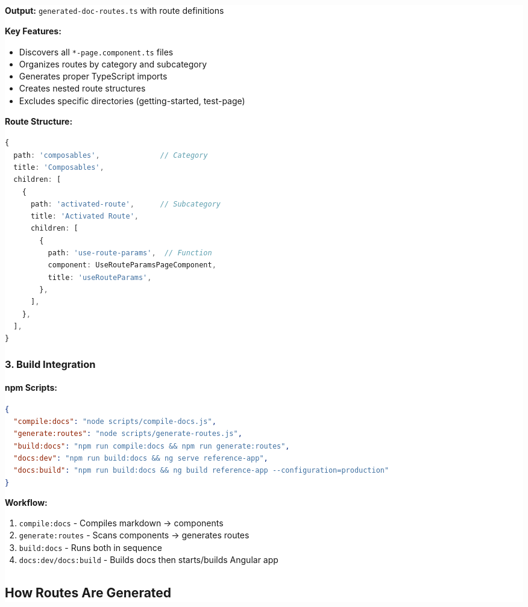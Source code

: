 **Output:** `generated-doc-routes.ts` with route definitions

**Key Features:**

- Discovers all `*-page.component.ts` files
- Organizes routes by category and subcategory
- Generates proper TypeScript imports
- Creates nested route structures
- Excludes specific directories (getting-started, test-page)

**Route Structure:**

```typescript
{
  path: 'composables',              // Category
  title: 'Composables',
  children: [
    {
      path: 'activated-route',      // Subcategory
      title: 'Activated Route',
      children: [
        {
          path: 'use-route-params',  // Function
          component: UseRouteParamsPageComponent,
          title: 'useRouteParams',
        },
      ],
    },
  ],
}
```

### 3. Build Integration

**npm Scripts:**

```json
{
  "compile:docs": "node scripts/compile-docs.js",
  "generate:routes": "node scripts/generate-routes.js",
  "build:docs": "npm run compile:docs && npm run generate:routes",
  "docs:dev": "npm run build:docs && ng serve reference-app",
  "docs:build": "npm run build:docs && ng build reference-app --configuration=production"
}
```

**Workflow:**

1. `compile:docs` - Compiles markdown → components
2. `generate:routes` - Scans components → generates routes
3. `build:docs` - Runs both in sequence
4. `docs:dev/docs:build` - Builds docs then starts/builds Angular app

## How Routes Are Generated
